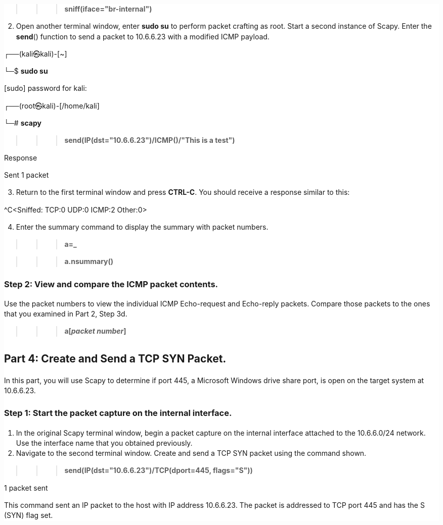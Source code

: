>>> **sniff(iface="br-internal")**

2. Open another terminal window, enter **sudo su** to perform packet crafting as root. Start a second instance of Scapy. Enter the **send**() function to send a packet to 10.6.6.23 with a modified ICMP payload.

┌──(kali㉿kali)-[~]

└─$ **sudo su**

[sudo] password for kali:

┌──(root㉿kali)-[/home/kali]

└─# **scapy**

>>> **send(IP(dst="10.6.6.23")/ICMP()/"This is a test")**

Response

Sent 1 packet

3. Return to the first terminal window and press **CTRL-C**. You should receive a response similar to this:

^C<Sniffed: TCP:0 UDP:0 ICMP:2 Other:0>

4. Enter the summary command to display the summary with packet numbers.

>>> **a=_**

>>> **a.nsummary()**


### Step 2: View and compare the ICMP packet contents.

Use the packet numbers to view the individual ICMP Echo-request and Echo-reply packets. Compare those packets to the ones that you examined in Part 2, Step 3d.

>>> **a[_packet number_]**


## Part 4: Create and Send a TCP SYN Packet.

In this part, you will use Scapy to determine if port 445, a Microsoft Windows drive share port, is open on the target system at 10.6.6.23.

### Step 1: Start the packet capture on the internal interface.

1. In the original Scapy terminal window, begin a packet capture on the internal interface attached to the 10.6.6.0/24 network. Use the interface name that you obtained previously.
2. Navigate to the second terminal window. Create and send a TCP SYN packet using the command shown.

>>> **send(IP(dst="10.6.6.23")/TCP(dport=445, flags="S"))**

1 packet sent

This command sent an IP packet to the host with IP address 10.6.6.23. The packet is addressed to TCP port 445 and has the S (SYN) flag set.
